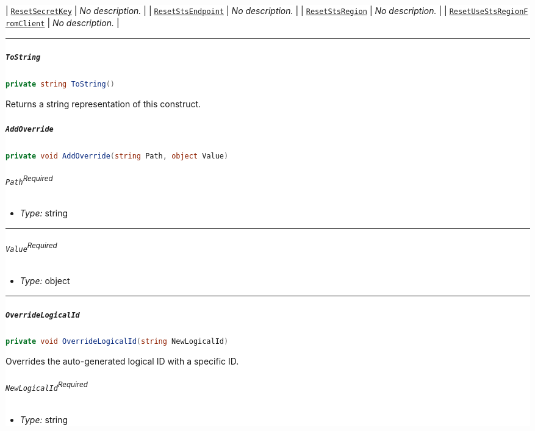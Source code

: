 | <code><a href="#@cdktf/provider-vault.awsAuthBackendClient.AwsAuthBackendClient.resetSecretKey">ResetSecretKey</a></code> | *No description.* |
| <code><a href="#@cdktf/provider-vault.awsAuthBackendClient.AwsAuthBackendClient.resetStsEndpoint">ResetStsEndpoint</a></code> | *No description.* |
| <code><a href="#@cdktf/provider-vault.awsAuthBackendClient.AwsAuthBackendClient.resetStsRegion">ResetStsRegion</a></code> | *No description.* |
| <code><a href="#@cdktf/provider-vault.awsAuthBackendClient.AwsAuthBackendClient.resetUseStsRegionFromClient">ResetUseStsRegionFromClient</a></code> | *No description.* |

---

##### `ToString` <a name="ToString" id="@cdktf/provider-vault.awsAuthBackendClient.AwsAuthBackendClient.toString"></a>

```csharp
private string ToString()
```

Returns a string representation of this construct.

##### `AddOverride` <a name="AddOverride" id="@cdktf/provider-vault.awsAuthBackendClient.AwsAuthBackendClient.addOverride"></a>

```csharp
private void AddOverride(string Path, object Value)
```

###### `Path`<sup>Required</sup> <a name="Path" id="@cdktf/provider-vault.awsAuthBackendClient.AwsAuthBackendClient.addOverride.parameter.path"></a>

- *Type:* string

---

###### `Value`<sup>Required</sup> <a name="Value" id="@cdktf/provider-vault.awsAuthBackendClient.AwsAuthBackendClient.addOverride.parameter.value"></a>

- *Type:* object

---

##### `OverrideLogicalId` <a name="OverrideLogicalId" id="@cdktf/provider-vault.awsAuthBackendClient.AwsAuthBackendClient.overrideLogicalId"></a>

```csharp
private void OverrideLogicalId(string NewLogicalId)
```

Overrides the auto-generated logical ID with a specific ID.

###### `NewLogicalId`<sup>Required</sup> <a name="NewLogicalId" id="@cdktf/provider-vault.awsAuthBackendClient.AwsAuthBackendClient.overrideLogicalId.parameter.newLogicalId"></a>

- *Type:* string

